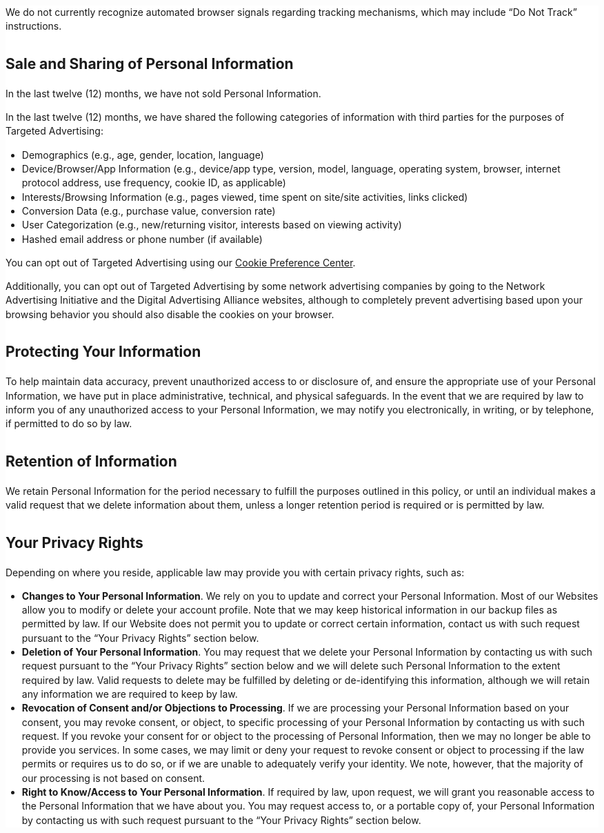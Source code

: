 We do not currently recognize automated browser signals regarding tracking mechanisms, which may include “Do Not Track” instructions.

Sale and Sharing of Personal Information
----------------------------------------

In the last twelve (12) months, we have not sold Personal Information.

In the last twelve (12) months, we have shared the following categories of information with third parties for the purposes of Targeted Advertising:

* Demographics (e.g., age, gender, location, language)
* Device/Browser/App Information (e.g., device/app type, version, model, language, operating system, browser, internet protocol address, use frequency, cookie ID, as applicable)
* Interests/Browsing Information (e.g., pages viewed, time spent on site/site activities, links clicked)
* Conversion Data (e.g., purchase value, conversion rate)
* User Categorization (e.g., new/returning visitor, interests based on viewing activity)
* Hashed email address or phone number (if available)

You can opt out of Targeted Advertising using our [Cookie Preference Center](#).

Additionally, you can opt out of Targeted Advertising by some network advertising companies by going to the Network Advertising Initiative and the Digital Advertising Alliance websites, although to completely prevent advertising based upon your browsing behavior you should also disable the cookies on your browser.

Protecting Your Information
---------------------------

To help maintain data accuracy, prevent unauthorized access to or disclosure of, and ensure the appropriate use of your Personal Information, we have put in place administrative, technical, and physical safeguards. In the event that we are required by law to inform you of any unauthorized access to your Personal Information, we may notify you electronically, in writing, or by telephone, if permitted to do so by law.

Retention of Information
------------------------

We retain Personal Information for the period necessary to fulfill the purposes outlined in this policy, or until an individual makes a valid request that we delete information about them, unless a longer retention period is required or is permitted by law.

Your Privacy Rights
-------------------

Depending on where you reside, applicable law may provide you with certain privacy rights, such as:

* **Changes to Your Personal Information**. We rely on you to update and correct your Personal Information. Most of our Websites allow you to modify or delete your account profile. Note that we may keep historical information in our backup files as permitted by law. If our Website does not permit you to update or correct certain information, contact us with such request pursuant to the “Your Privacy Rights” section below.
* **Deletion of Your Personal Information**. You may request that we delete your Personal Information by contacting us with such request pursuant to the “Your Privacy Rights” section below and we will delete such Personal Information to the extent required by law. Valid requests to delete may be fulfilled by deleting or de-identifying this information, although we will retain any information we are required to keep by law.
* **Revocation of Consent and/or Objections to Processing**. If we are processing your Personal Information based on your consent, you may revoke consent, or object, to specific processing of your Personal Information by contacting us with such request. If you revoke your consent for or object to the processing of Personal Information, then we may no longer be able to provide you services. In some cases, we may limit or deny your request to revoke consent or object to processing if the law permits or requires us to do so, or if we are unable to adequately verify your identity. We note, however, that the majority of our processing is not based on consent.
* **Right to Know/Access to Your Personal Information**. If required by law, upon request, we will grant you reasonable access to the Personal Information that we have about you. You may request access to, or a portable copy of, your Personal Information by contacting us with such request pursuant to the “Your Privacy Rights” section below.